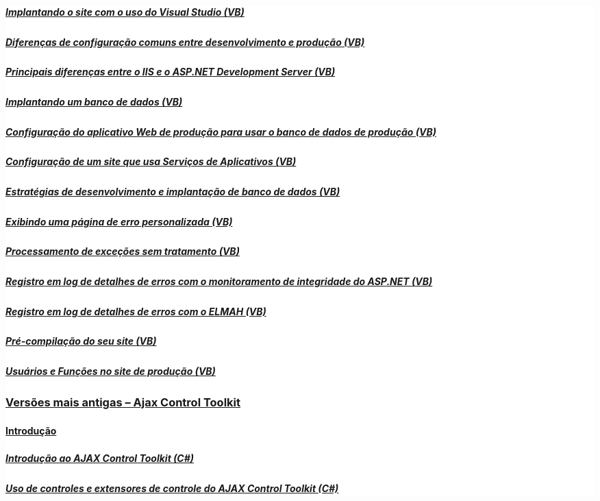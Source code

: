 ##### [Implantando o site com o uso do Visual Studio (VB)](web-forms/overview/older-versions-getting-started/deploying-web-site-projects/deploying-your-site-using-visual-studio-vb.md)
##### [Diferenças de configuração comuns entre desenvolvimento e produção (VB)](web-forms/overview/older-versions-getting-started/deploying-web-site-projects/common-configuration-differences-between-development-and-production-vb.md)
##### [Principais diferenças entre o IIS e o ASP.NET Development Server (VB)](web-forms/overview/older-versions-getting-started/deploying-web-site-projects/core-differences-between-iis-and-the-asp-net-development-server-vb.md)
##### [Implantando um banco de dados (VB)](web-forms/overview/older-versions-getting-started/deploying-web-site-projects/deploying-a-database-vb.md)
##### [Configuração do aplicativo Web de produção para usar o banco de dados de produção (VB)](web-forms/overview/older-versions-getting-started/deploying-web-site-projects/configuring-the-production-web-application-to-use-the-production-database-vb.md)
##### [Configuração de um site que usa Serviços de Aplicativos (VB)](web-forms/overview/older-versions-getting-started/deploying-web-site-projects/configuring-a-website-that-uses-application-services-vb.md)
##### [Estratégias de desenvolvimento e implantação de banco de dados (VB)](web-forms/overview/older-versions-getting-started/deploying-web-site-projects/strategies-for-database-development-and-deployment-vb.md)
##### [Exibindo uma página de erro personalizada (VB)](web-forms/overview/older-versions-getting-started/deploying-web-site-projects/displaying-a-custom-error-page-vb.md)
##### [Processamento de exceções sem tratamento (VB)](web-forms/overview/older-versions-getting-started/deploying-web-site-projects/processing-unhandled-exceptions-vb.md)
##### [Registro em log de detalhes de erros com o monitoramento de integridade do ASP.NET (VB)](web-forms/overview/older-versions-getting-started/deploying-web-site-projects/logging-error-details-with-asp-net-health-monitoring-vb.md)
##### [Registro em log de detalhes de erros com o ELMAH (VB)](web-forms/overview/older-versions-getting-started/deploying-web-site-projects/logging-error-details-with-elmah-vb.md)
##### [Pré-compilação do seu site (VB)](web-forms/overview/older-versions-getting-started/deploying-web-site-projects/precompiling-your-website-vb.md)
##### [Usuários e Funções no site de produção (VB)](web-forms/overview/older-versions-getting-started/deploying-web-site-projects/users-and-roles-on-the-production-website-vb.md)
### [Versões mais antigas – Ajax Control Toolkit](web-forms/overview/ajax-control-toolkit/index.md)
#### [Introdução](web-forms/overview/ajax-control-toolkit/getting-started/index.md)
##### [Introdução ao AJAX Control Toolkit (C#)](web-forms/overview/ajax-control-toolkit/getting-started/get-started-with-the-ajax-control-toolkit-cs.md)
##### [Uso de controles e extensores de controle do AJAX Control Toolkit (C#)](web-forms/overview/ajax-control-toolkit/getting-started/using-ajax-control-toolkit-controls-and-control-extenders-cs.md)